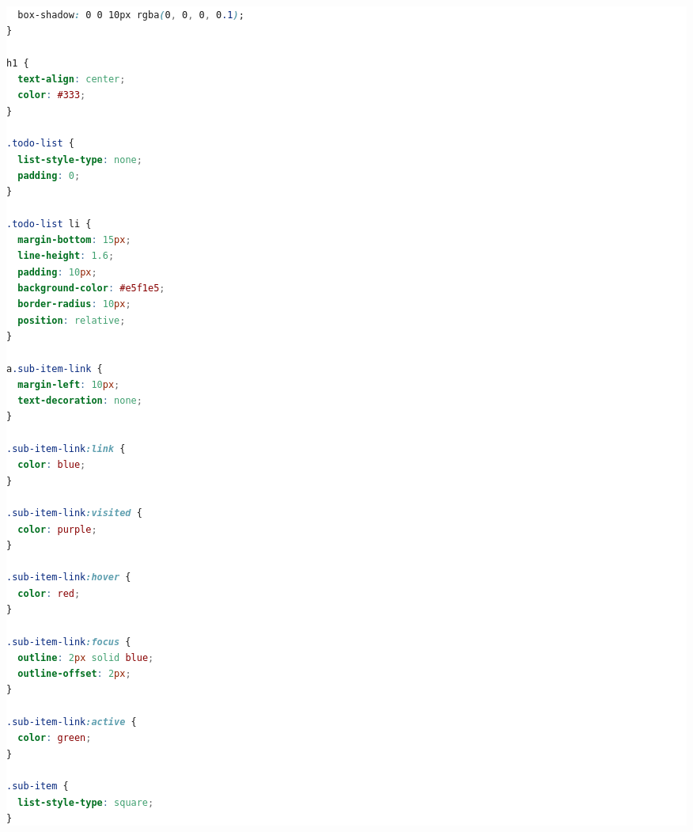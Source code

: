 ```css
  box-shadow: 0 0 10px rgba(0, 0, 0, 0.1);
}

h1 {
  text-align: center;
  color: #333;
}

.todo-list {
  list-style-type: none;
  padding: 0;
}

.todo-list li {
  margin-bottom: 15px;
  line-height: 1.6;
  padding: 10px;
  background-color: #e5f1e5;
  border-radius: 10px;
  position: relative;
}

a.sub-item-link {
  margin-left: 10px;
  text-decoration: none;
}

.sub-item-link:link {
  color: blue;
}

.sub-item-link:visited {
  color: purple;
}

.sub-item-link:hover {
  color: red;
}

.sub-item-link:focus {
  outline: 2px solid blue;
  outline-offset: 2px;
}

.sub-item-link:active {
  color: green;
}

.sub-item {
  list-style-type: square;
}
```

